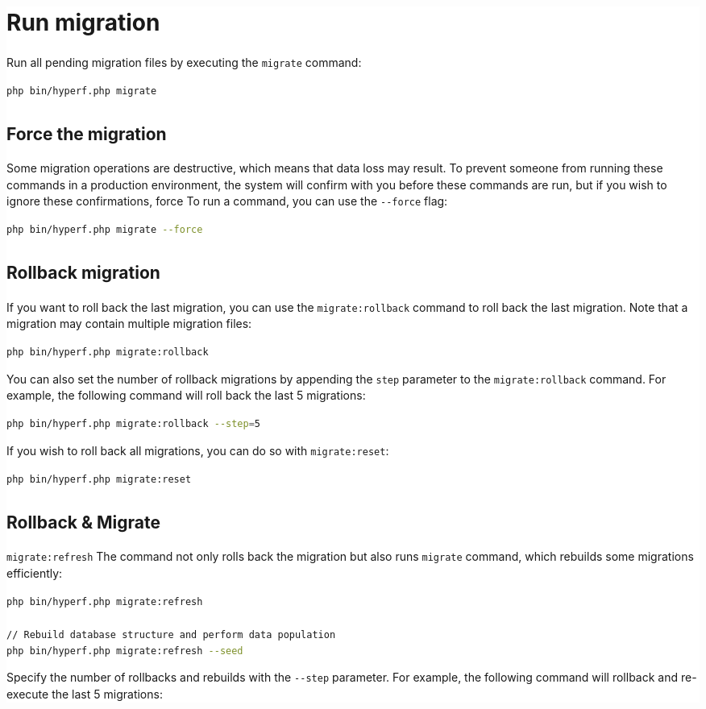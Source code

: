 ```php
```

# Run migration

Run all pending migration files by executing the `migrate` command:

```bash
php bin/hyperf.php migrate
```

## Force the migration

Some migration operations are destructive, which means that data loss may result. To prevent someone from running these commands in a production environment, the system will confirm with you before these commands are run, but if you wish to ignore these confirmations, force To run a command, you can use the `--force` flag:

```bash
php bin/hyperf.php migrate --force
```

## Rollback migration

If you want to roll back the last migration, you can use the `migrate:rollback` command to roll back the last migration. Note that a migration may contain multiple migration files:

```bash
php bin/hyperf.php migrate:rollback
```

You can also set the number of rollback migrations by appending the `step` parameter to the `migrate:rollback` command. For example, the following command will roll back the last 5 migrations:

```bash
php bin/hyperf.php migrate:rollback --step=5
```

If you wish to roll back all migrations, you can do so with `migrate:reset`:

```bash
php bin/hyperf.php migrate:reset
```

## Rollback & Migrate

`migrate:refresh` The command not only rolls back the migration but also runs `migrate` command, which rebuilds some migrations efficiently:

```bash
php bin/hyperf.php migrate:refresh

// Rebuild database structure and perform data population
php bin/hyperf.php migrate:refresh --seed
```

Specify the number of rollbacks and rebuilds with the `--step` parameter. For example, the following command will rollback and re-execute the last 5 migrations:
